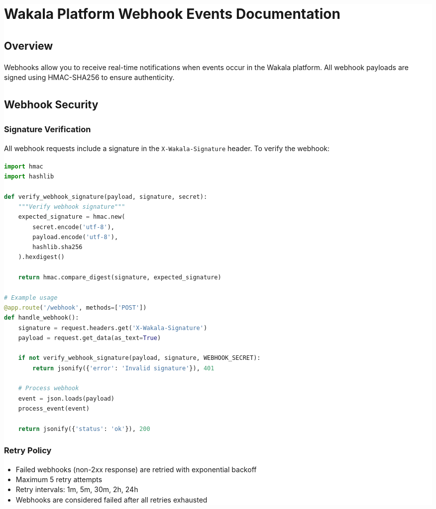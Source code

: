 # Wakala Platform Webhook Events Documentation

## Overview

Webhooks allow you to receive real-time notifications when events occur in the Wakala platform. All webhook payloads are signed using HMAC-SHA256 to ensure authenticity.

## Webhook Security

### Signature Verification

All webhook requests include a signature in the `X-Wakala-Signature` header. To verify the webhook:

```python
import hmac
import hashlib

def verify_webhook_signature(payload, signature, secret):
    """Verify webhook signature"""
    expected_signature = hmac.new(
        secret.encode('utf-8'),
        payload.encode('utf-8'),
        hashlib.sha256
    ).hexdigest()
    
    return hmac.compare_digest(signature, expected_signature)

# Example usage
@app.route('/webhook', methods=['POST'])
def handle_webhook():
    signature = request.headers.get('X-Wakala-Signature')
    payload = request.get_data(as_text=True)
    
    if not verify_webhook_signature(payload, signature, WEBHOOK_SECRET):
        return jsonify({'error': 'Invalid signature'}), 401
    
    # Process webhook
    event = json.loads(payload)
    process_event(event)
    
    return jsonify({'status': 'ok'}), 200
```

### Retry Policy

- Failed webhooks (non-2xx response) are retried with exponential backoff
- Maximum 5 retry attempts
- Retry intervals: 1m, 5m, 30m, 2h, 24h
- Webhooks are considered failed after all retries exhausted
